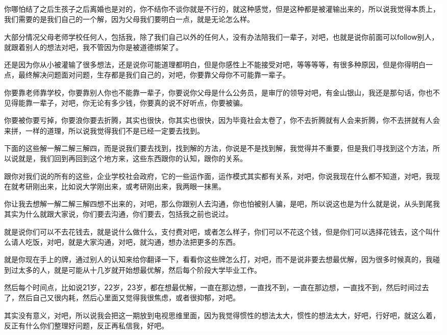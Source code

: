 你哪怕结了之后生孩子之后离婚也是对的，你不结你不谈你就是不行的，就这种感觉，但是这种都是被灌输出来的，所以说我觉得本质上，我们需要的是我们自己的一个解，因为父母我们要明白一点，就是无论怎么样。

大部分情况父母老师学校任何人，包括我，除了我们自己以外的任何人，没有办法陪我们一辈子，对吧，也就是说你前面可以follow别人，就跟着别人的想法对吧，我不管因为你是被道德绑架了。

还是因为你从小被灌输了很多想法，还是说你可能道理都明白，但是你感性上不能接受对吧，等等等等，有很多种原因，但是你得明白一点，最终解决问题面对问题，生存都是我们自己的，对吧，你要靠父母你不可能靠一辈子。

你要靠老师靠学校，你要靠别人你也不能靠一辈子，你要说你父母是什么公务员，是审厅的领导对吧，有金山银山，我还是那句话，你也不见得能靠一辈子，对吧，你无论有多少钱，你要真的说不好听点，你要被骗。

你要被你要亏掉，你要浪你要去折腾，其实也很快，你其实也很快，因为毕竟社会太卷了，你不去折腾就有人会来折腾，你不去拼就有人会来拼，一样的道理，所以说我觉得我们不是已经一定要去找到。

下面的这些解一解二解三解四，而是说我们要去找到，找到解的方法，你说是不是找到解，我觉得并不重要，但是我们寻找到这个方法，所以说就是，我们回到再回到这个地方来，这些东西跟你的认知，跟你的关系。

跟你对我们说的所有的这些，企业学校社会政府，它的一些运作面，运作模式其实都有关系，对吧，你说我现在什么都不知道，对吧，我现在就考研刚出来，比如说大学刚出来，或考研刚出来，我两眼一抹黑。

你让我去想解一解二解三解四想不出来的，对吧，那么你跟别人去沟通，你也怕被别人骗，是吧，所以说这也是为什么就是说，从头到尾我其实为什么就跟大家说，你们要去沟通，你们要去，包括我之前也说过。

就是说你们可以不去花钱去，就是说什么做什么，支付费对吧，或者怎么样子，你们可以不花这个钱，但是你们可以选择花钱去，这个叫什么请人吃饭，对吧，就是大家沟通，对吧，就沟通，想办法把更多的东西。

就是你现在手上的牌，通过别人的认知来给你翻译一下，看看你这些牌怎么打，对吧，而不是说非要去想最优解，因为很多时候真的，我碰到过太多的人，就是可能从十几岁就开始想最优解，然后每个阶段大学毕业工作。

然后每个时间点，比如说21岁，22岁，23岁，都在想最优解，一直在那边想，一直找不到，一直在那边想，一直找不到，然后时间过去了，然后自己又很内耗，然后心里面又觉得我很焦虑，或者很抑郁，对吧。

其实没有意义，对吧，所以说我会把这一期放到电视思维里面，因为我觉得惯性的想法太大，惯性的想法太大，好吧，行好吧，就这么着，反正有什么你们整理好问题，反正再私信我，好吧。

